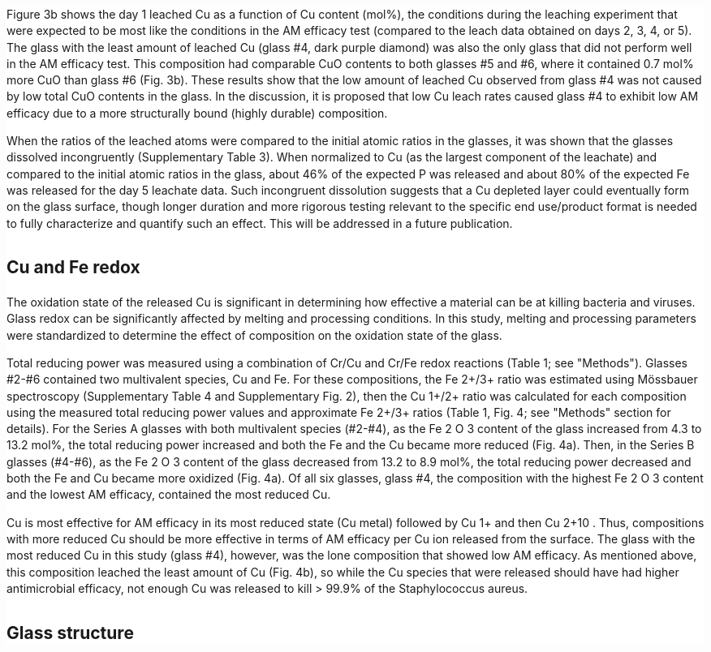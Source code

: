 Figure 3b shows the day 1 leached Cu as a function of Cu content (mol%), the conditions during the leaching experiment that were expected to be most like the conditions in the AM efficacy test (compared to the leach data obtained on days 2, 3, 4, or 5). The glass with the least amount of leached Cu (glass #4, dark purple diamond) was also the only glass that did not perform well in the AM efficacy test. This composition had comparable CuO contents to both glasses #5 and #6, where it contained 0.7 mol% more CuO than glass #6 (Fig. 3b). These results show that the low amount of leached Cu observed from glass #4 was not caused by low total CuO contents in the glass. In the discussion, it is proposed that low Cu leach rates caused glass #4 to exhibit low AM efficacy due to a more structurally bound (highly durable) composition.

When the ratios of the leached atoms were compared to the initial atomic ratios in the glasses, it was shown that the glasses dissolved incongruently (Supplementary Table 3). When normalized to Cu (as the largest component of the leachate) and compared to the initial atomic ratios in the glass, about 46% of the expected P was released and about 80% of the expected Fe was released for the day 5 leachate data. Such incongruent dissolution suggests that a Cu depleted layer could eventually form on the glass surface, though longer duration and more rigorous testing relevant to the specific end use/product format is needed to fully characterize and quantify such an effect. This will be addressed in a future publication.

## Cu and Fe redox

The oxidation state of the released Cu is significant in determining how effective a material can be at killing bacteria and viruses. Glass redox can be significantly affected by melting and processing conditions. In this study, melting and processing parameters were standardized to determine the effect of composition on the oxidation state of the glass.

Total reducing power was measured using a combination of Cr/Cu and Cr/Fe redox reactions (Table 1; see "Methods"). Glasses #2-#6 contained two multivalent species, Cu and Fe. For these compositions, the Fe 2+/3+ ratio was estimated using Mössbauer spectroscopy (Supplementary Table 4 and Supplementary Fig. 2), then the Cu 1+/2+ ratio was calculated for each composition using the measured total reducing power values and approximate Fe 2+/3+ ratios (Table 1, Fig. 4; see "Methods" section for details). For the Series A glasses with both multivalent species (#2-#4), as the Fe 2 O 3 content of the glass increased from 4.3 to 13.2 mol%, the total reducing power increased and both the Fe and the Cu became more reduced (Fig. 4a). Then, in the Series B glasses (#4-#6), as the Fe 2 O 3 content of the glass decreased from 13.2 to 8.9 mol%, the total reducing power decreased and both the Fe and Cu became more oxidized (Fig. 4a). Of all six glasses, glass #4, the composition with the highest Fe 2 O 3 content and the lowest AM efficacy, contained the most reduced Cu.

Cu is most effective for AM efficacy in its most reduced state (Cu metal) followed by Cu 1+ and then Cu 2+10 . Thus, compositions with more reduced Cu should be more effective in terms of AM efficacy per Cu ion released from the surface. The glass with the most reduced Cu in this study (glass #4), however, was the lone composition that showed low AM efficacy. As mentioned above, this composition leached the least amount of Cu (Fig. 4b), so while the Cu species that were released should have had higher antimicrobial efficacy, not enough Cu was released to kill > 99.9% of the Staphylococcus aureus.

## Glass structure
